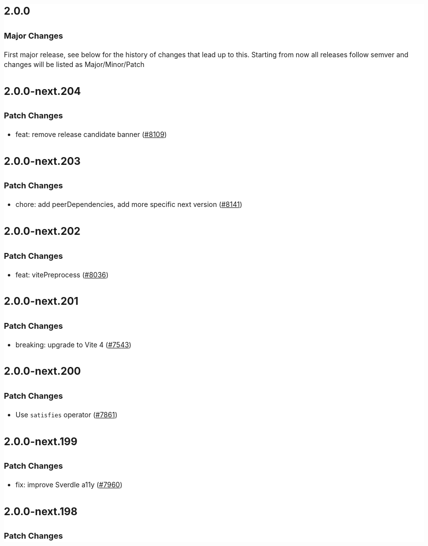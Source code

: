 ## 2.0.0

### Major Changes

First major release, see below for the history of changes that lead up to this.
Starting from now all releases follow semver and changes will be listed as Major/Minor/Patch

## 2.0.0-next.204

### Patch Changes

- feat: remove release candidate banner ([#8109](https://github.com/sveltejs/kit/pull/8109))

## 2.0.0-next.203

### Patch Changes

- chore: add peerDependencies, add more specific next version ([#8141](https://github.com/sveltejs/kit/pull/8141))

## 2.0.0-next.202

### Patch Changes

- feat: vitePreprocess ([#8036](https://github.com/sveltejs/kit/pull/8036))

## 2.0.0-next.201

### Patch Changes

- breaking: upgrade to Vite 4 ([#7543](https://github.com/sveltejs/kit/pull/7543))

## 2.0.0-next.200

### Patch Changes

- Use `satisfies` operator ([#7861](https://github.com/sveltejs/kit/pull/7861))

## 2.0.0-next.199

### Patch Changes

- fix: improve Sverdle a11y ([#7960](https://github.com/sveltejs/kit/pull/7960))

## 2.0.0-next.198

### Patch Changes

